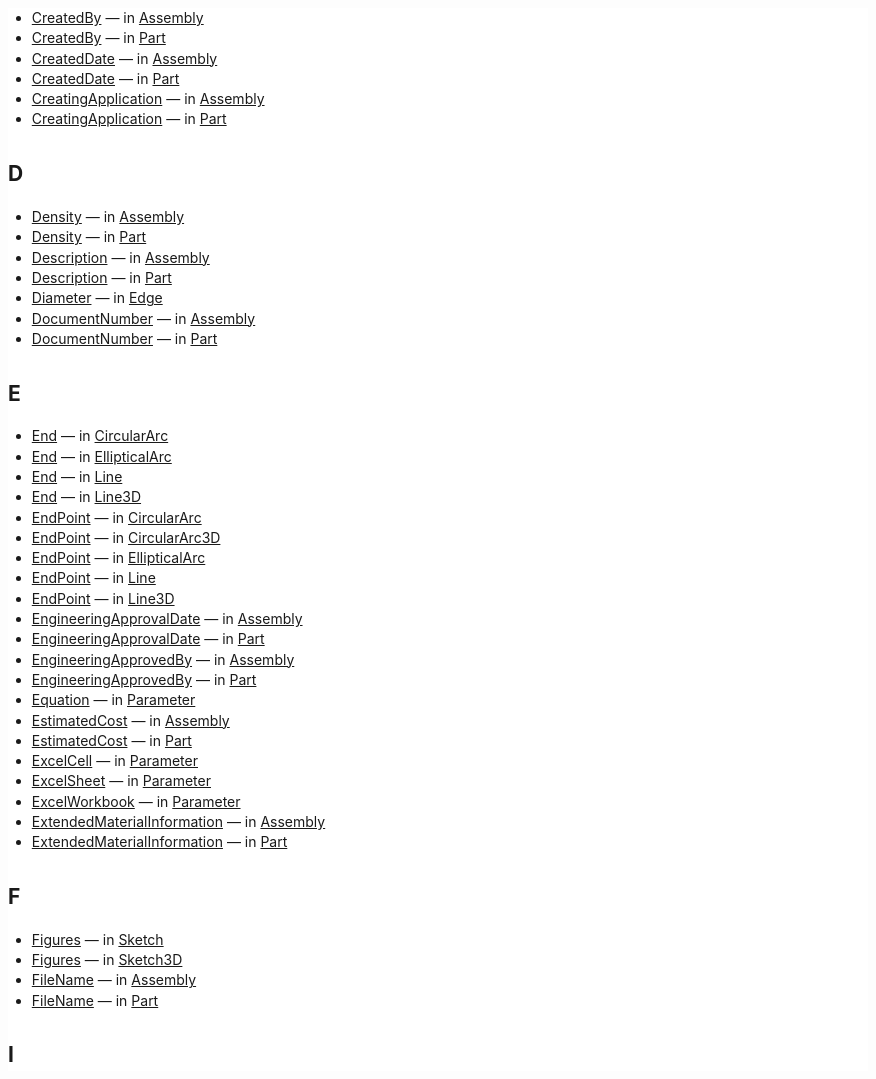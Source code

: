 - [CreatedBy](Assembly#createdby) — in [Assembly](Assembly)
- [CreatedBy](Part#createdby) — in [Part](Part)
- [CreatedDate](Assembly#createddate) — in [Assembly](Assembly)
- [CreatedDate](Part#createddate) — in [Part](Part)
- [CreatingApplication](Assembly#creatingapplication) — in [Assembly](Assembly)
- [CreatingApplication](Part#creatingapplication) — in [Part](Part)

## D

- [Density](Assembly#density) — in [Assembly](Assembly)
- [Density](Part#density) — in [Part](Part)
- [Description](Assembly#description) — in [Assembly](Assembly)
- [Description](Part#description) — in [Part](Part)
- [Diameter](Edge#diameter) — in [Edge](Edge)
- [DocumentNumber](Assembly#documentnumber) — in [Assembly](Assembly)
- [DocumentNumber](Part#documentnumber) — in [Part](Part)

## E

- [End](CircularArc#end) — in [CircularArc](CircularArc)
- [End](EllipticalArc#end) — in [EllipticalArc](EllipticalArc)
- [End](Line#end) — in [Line](Line)
- [End](Line3D#end) — in [Line3D](Line3D)
- [EndPoint](CircularArc#endpoint) — in [CircularArc](CircularArc)
- [EndPoint](CircularArc3D#endpoint) — in [CircularArc3D](CircularArc3D)
- [EndPoint](EllipticalArc#endpoint) — in [EllipticalArc](EllipticalArc)
- [EndPoint](Line#endpoint) — in [Line](Line)
- [EndPoint](Line3D#endpoint) — in [Line3D](Line3D)
- [EngineeringApprovalDate](Assembly#engineeringapprovaldate) — in [Assembly](Assembly)
- [EngineeringApprovalDate](Part#engineeringapprovaldate) — in [Part](Part)
- [EngineeringApprovedBy](Assembly#engineeringapprovedby) — in [Assembly](Assembly)
- [EngineeringApprovedBy](Part#engineeringapprovedby) — in [Part](Part)
- [Equation](Parameter#equation) — in [Parameter](Parameter)
- [EstimatedCost](Assembly#estimatedcost) — in [Assembly](Assembly)
- [EstimatedCost](Part#estimatedcost) — in [Part](Part)
- [ExcelCell](Parameter#excelcell) — in [Parameter](Parameter)
- [ExcelSheet](Parameter#excelsheet) — in [Parameter](Parameter)
- [ExcelWorkbook](Parameter#excelworkbook) — in [Parameter](Parameter)
- [ExtendedMaterialInformation](Assembly#extendedmaterialinformation) — in [Assembly](Assembly)
- [ExtendedMaterialInformation](Part#extendedmaterialinformation) — in [Part](Part)

## F

- [Figures](Sketch#figures) — in [Sketch](Sketch)
- [Figures](Sketch3D#figures) — in [Sketch3D](Sketch3D)
- [FileName](Assembly#filename) — in [Assembly](Assembly)
- [FileName](Part#filename) — in [Part](Part)

## I
